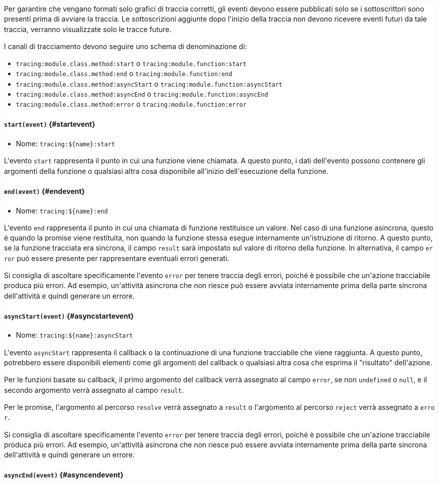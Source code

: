 Per garantire che vengano formati solo grafici di traccia corretti, gli eventi devono essere pubblicati solo se i sottoscrittori sono presenti prima di avviare la traccia. Le sottoscrizioni aggiunte dopo l'inizio della traccia non devono ricevere eventi futuri da tale traccia, verranno visualizzate solo le tracce future.

I canali di tracciamento devono seguire uno schema di denominazione di:

- `tracing:module.class.method:start` o `tracing:module.function:start`
- `tracing:module.class.method:end` o `tracing:module.function:end`
- `tracing:module.class.method:asyncStart` o `tracing:module.function:asyncStart`
- `tracing:module.class.method:asyncEnd` o `tracing:module.function:asyncEnd`
- `tracing:module.class.method:error` o `tracing:module.function:error`


#### `start(event)` {#startevent}

- Nome: `tracing:${name}:start`

L'evento `start` rappresenta il punto in cui una funzione viene chiamata. A questo punto, i dati dell'evento possono contenere gli argomenti della funzione o qualsiasi altra cosa disponibile all'inizio dell'esecuzione della funzione.

#### `end(event)` {#endevent}

- Nome: `tracing:${name}:end`

L'evento `end` rappresenta il punto in cui una chiamata di funzione restituisce un valore. Nel caso di una funzione asincrona, questo è quando la promise viene restituita, non quando la funzione stessa esegue internamente un'istruzione di ritorno. A questo punto, se la funzione tracciata era sincrona, il campo `result` sarà impostato sul valore di ritorno della funzione. In alternativa, il campo `error` può essere presente per rappresentare eventuali errori generati.

Si consiglia di ascoltare specificamente l'evento `error` per tenere traccia degli errori, poiché è possibile che un'azione tracciabile produca più errori. Ad esempio, un'attività asincrona che non riesce può essere avviata internamente prima della parte sincrona dell'attività e quindi generare un errore.

#### `asyncStart(event)` {#asyncstartevent}

- Nome: `tracing:${name}:asyncStart`

L'evento `asyncStart` rappresenta il callback o la continuazione di una funzione tracciabile che viene raggiunta. A questo punto, potrebbero essere disponibili elementi come gli argomenti del callback o qualsiasi altra cosa che esprima il "risultato" dell'azione.

Per le funzioni basate su callback, il primo argomento del callback verrà assegnato al campo `error`, se non `undefined` o `null`, e il secondo argomento verrà assegnato al campo `result`.

Per le promise, l'argomento al percorso `resolve` verrà assegnato a `result` o l'argomento al percorso `reject` verrà assegnato a `error`.

Si consiglia di ascoltare specificamente l'evento `error` per tenere traccia degli errori, poiché è possibile che un'azione tracciabile produca più errori. Ad esempio, un'attività asincrona che non riesce può essere avviata internamente prima della parte sincrona dell'attività e quindi generare un errore.

#### `asyncEnd(event)` {#asyncendevent}
